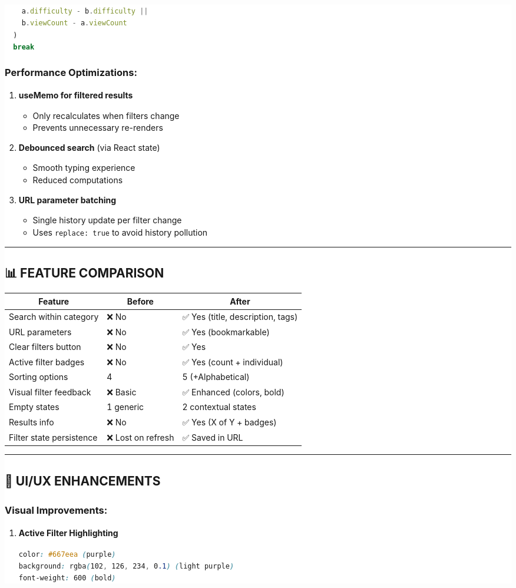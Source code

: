```typescript
    a.difficulty - b.difficulty || 
    b.viewCount - a.viewCount
  )
  break
```

### **Performance Optimizations:**

1. **useMemo for filtered results**
   - Only recalculates when filters change
   - Prevents unnecessary re-renders

2. **Debounced search** (via React state)
   - Smooth typing experience
   - Reduced computations

3. **URL parameter batching**
   - Single history update per filter change
   - Uses `replace: true` to avoid history pollution

---

## 📊 **FEATURE COMPARISON**

| Feature | Before | After |
|---------|--------|-------|
| Search within category | ❌ No | ✅ Yes (title, description, tags) |
| URL parameters | ❌ No | ✅ Yes (bookmarkable) |
| Clear filters button | ❌ No | ✅ Yes |
| Active filter badges | ❌ No | ✅ Yes (count + individual) |
| Sorting options | 4 | 5 (+Alphabetical) |
| Visual filter feedback | ❌ Basic | ✅ Enhanced (colors, bold) |
| Empty states | 1 generic | 2 contextual states |
| Results info | ❌ No | ✅ Yes (X of Y + badges) |
| Filter state persistence | ❌ Lost on refresh | ✅ Saved in URL |

---

## 🎨 **UI/UX ENHANCEMENTS**

### **Visual Improvements:**

1. **Active Filter Highlighting**
   ```css
   color: #667eea (purple)
   background: rgba(102, 126, 234, 0.1) (light purple)
   font-weight: 600 (bold)
   ```
